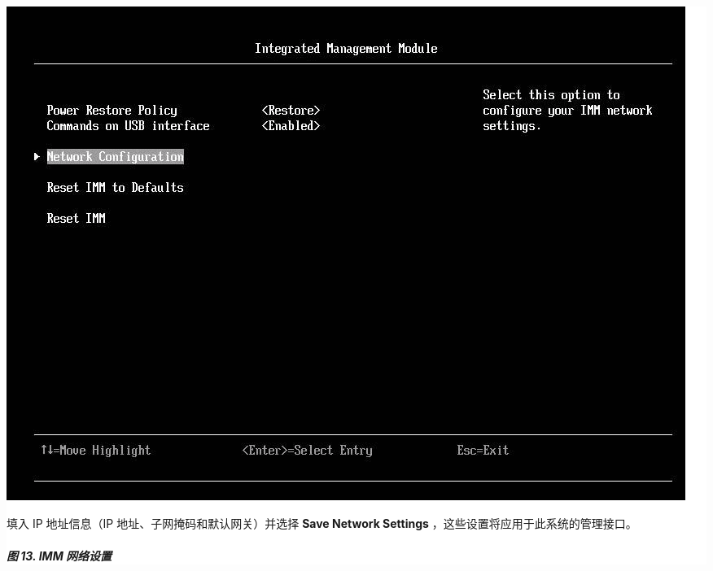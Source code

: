 ![alt](img/0e881fefdbaa6e27cb7c33b5bd80cf9d.png)

填入 IP 地址信息（IP 地址、子网掩码和默认网关）并选择 **Save Network Settings** ，这些设置将应用于此系统的管理接口。

##### 图 13\. IMM 网络设置
